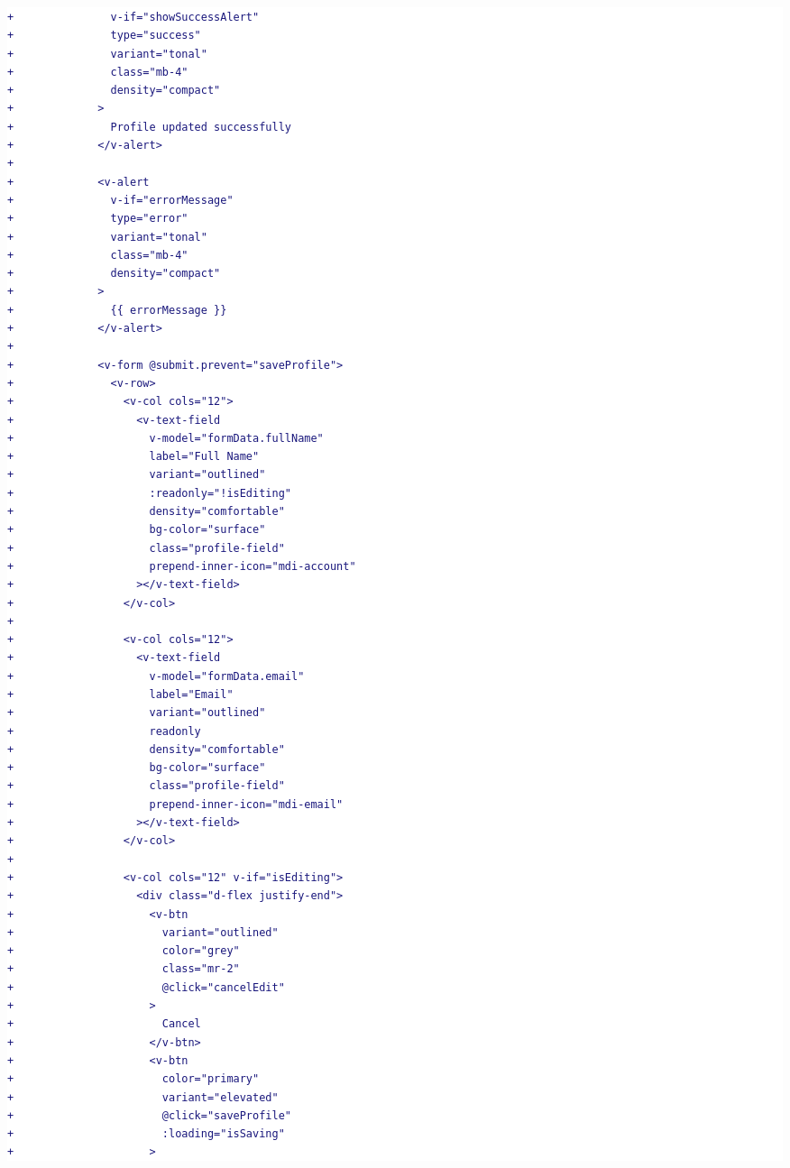 ```diff
+               v-if="showSuccessAlert"
+               type="success"
+               variant="tonal"
+               class="mb-4"
+               density="compact"
+             >
+               Profile updated successfully
+             </v-alert>
+             
+             <v-alert
+               v-if="errorMessage"
+               type="error"
+               variant="tonal"
+               class="mb-4"
+               density="compact"
+             >
+               {{ errorMessage }}
+             </v-alert>
+             
+             <v-form @submit.prevent="saveProfile">
+               <v-row>
+                 <v-col cols="12">
+                   <v-text-field
+                     v-model="formData.fullName"
+                     label="Full Name"
+                     variant="outlined"
+                     :readonly="!isEditing"
+                     density="comfortable"
+                     bg-color="surface"
+                     class="profile-field"
+                     prepend-inner-icon="mdi-account"
+                   ></v-text-field>
+                 </v-col>
+                 
+                 <v-col cols="12">
+                   <v-text-field
+                     v-model="formData.email"
+                     label="Email"
+                     variant="outlined"
+                     readonly
+                     density="comfortable"
+                     bg-color="surface"
+                     class="profile-field"
+                     prepend-inner-icon="mdi-email"
+                   ></v-text-field>
+                 </v-col>
+                 
+                 <v-col cols="12" v-if="isEditing">
+                   <div class="d-flex justify-end">
+                     <v-btn
+                       variant="outlined"
+                       color="grey"
+                       class="mr-2"
+                       @click="cancelEdit"
+                     >
+                       Cancel
+                     </v-btn>
+                     <v-btn
+                       color="primary"
+                       variant="elevated"
+                       @click="saveProfile"
+                       :loading="isSaving"
+                     >
```